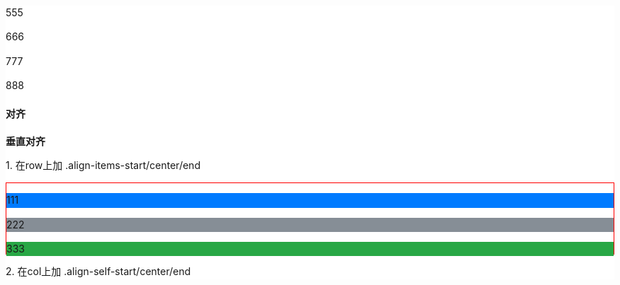 </div>

<div class="col-sm-6 col-lg-3">

555

</div>

<div class="col-sm-6 col-lg-3">

666

</div>

<div class="col-sm-6 col-lg-3">

777

</div>

<div class="col-sm-6 col-lg-3">

888

</div>

</div>

</div>

#### ******对齐******

******垂直对齐******

1\. 在row上加 .align-items-start/center/end

<div class="container">

<div class="row align-items-start" style="height:100px;border:1px solid #F00;">

<div class="col" style="background:#007bff;">

111

</div>

<div class="col" style="background:#868e96;">

222

</div>

<div class="col" style="background:#28a745;">

333

</div>

</div>

</div>

2\. 在col上加 .align-self-start/center/end

<div class="container">
